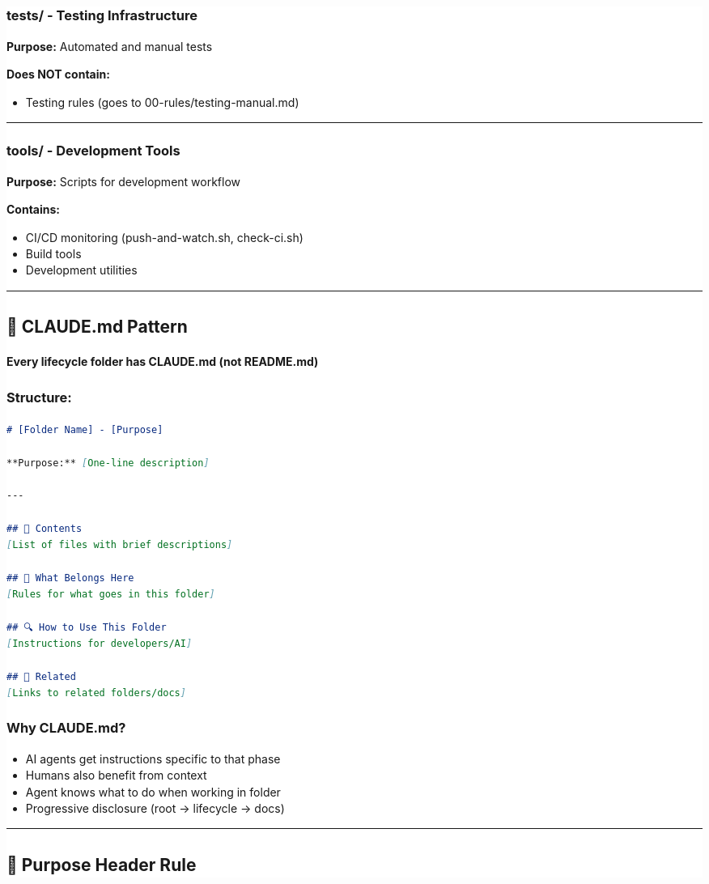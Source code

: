 ### tests/ - Testing Infrastructure
**Purpose:** Automated and manual tests

**Does NOT contain:**
- Testing rules (goes to 00-rules/testing-manual.md)

---

### tools/ - Development Tools
**Purpose:** Scripts for development workflow

**Contains:**
- CI/CD monitoring (push-and-watch.sh, check-ci.sh)
- Build tools
- Development utilities

---

## 📝 CLAUDE.md Pattern

**Every lifecycle folder has CLAUDE.md (not README.md)**

### Structure:
```markdown
# [Folder Name] - [Purpose]

**Purpose:** [One-line description]

---

## 📁 Contents
[List of files with brief descriptions]

## 🎯 What Belongs Here
[Rules for what goes in this folder]

## 🔍 How to Use This Folder
[Instructions for developers/AI]

## 🔗 Related
[Links to related folders/docs]
```

### Why CLAUDE.md?
- AI agents get instructions specific to that phase
- Humans also benefit from context
- Agent knows what to do when working in folder
- Progressive disclosure (root → lifecycle → docs)

---

## 📄 Purpose Header Rule
